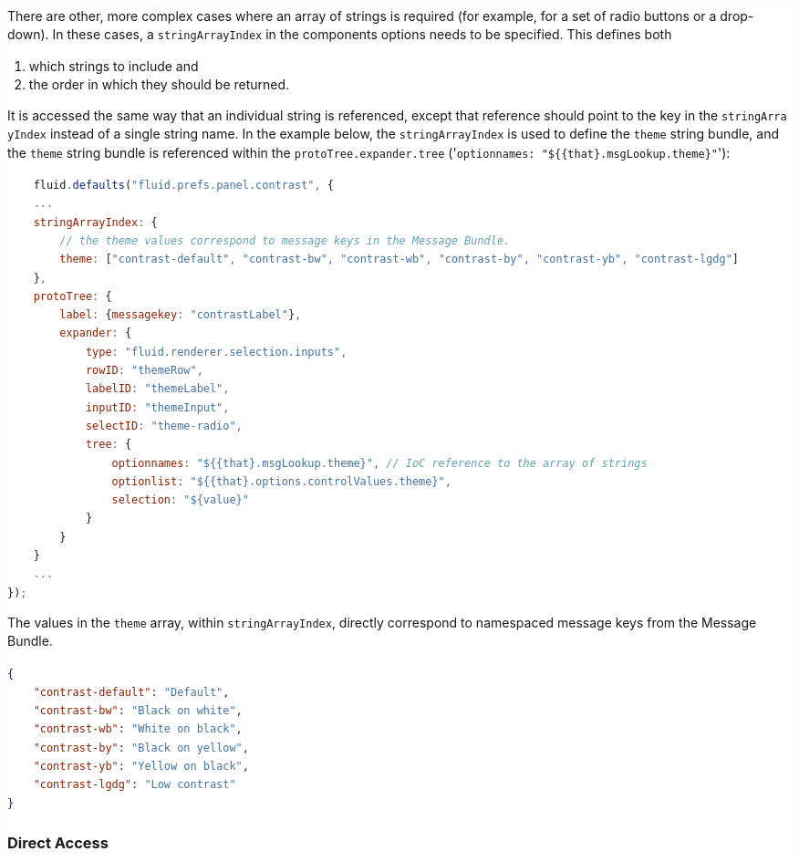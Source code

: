 There are other, more complex cases where an array of strings is required (for example, for a set of radio buttons or a drop-down). In these cases, a `stringArrayIndex` in the components options needs to be specified. This defines both

1. which strings to include and
2. the order in which they should be returned.

It is accessed the same way that an individual string is referenced, except that reference should point to the key in the `stringArrayIndex` instead of a single string name. In the example below, the `stringArrayIndex` is used to define the `theme` string bundle, and the `theme` string bundle is referenced within the `protoTree.expander.tree` ('`optionnames: "${{that}.msgLookup.theme}"`'):

```javascript
    fluid.defaults("fluid.prefs.panel.contrast", {
    ...
    stringArrayIndex: {
        // the theme values correspond to message keys in the Message Bundle.
        theme: ["contrast-default", "contrast-bw", "contrast-wb", "contrast-by", "contrast-yb", "contrast-lgdg"]
    },
    protoTree: {
        label: {messagekey: "contrastLabel"},
        expander: {
            type: "fluid.renderer.selection.inputs",
            rowID: "themeRow",
            labelID: "themeLabel",
            inputID: "themeInput",
            selectID: "theme-radio",
            tree: {
                optionnames: "${{that}.msgLookup.theme}", // IoC reference to the array of strings
                optionlist: "${{that}.options.controlValues.theme}",
                selection: "${value}"
            }
        }
    }
    ...
});
```

The values in the `theme` array, within `stringArrayIndex`, directly correspond to namespaced message keys from the Message Bundle.

```json
{
    "contrast-default": "Default",
    "contrast-bw": "Black on white",
    "contrast-wb": "White on black",
    "contrast-by": "Black on yellow",
    "contrast-yb": "Yellow on black",
    "contrast-lgdg": "Low contrast"
}
```

### Direct Access
